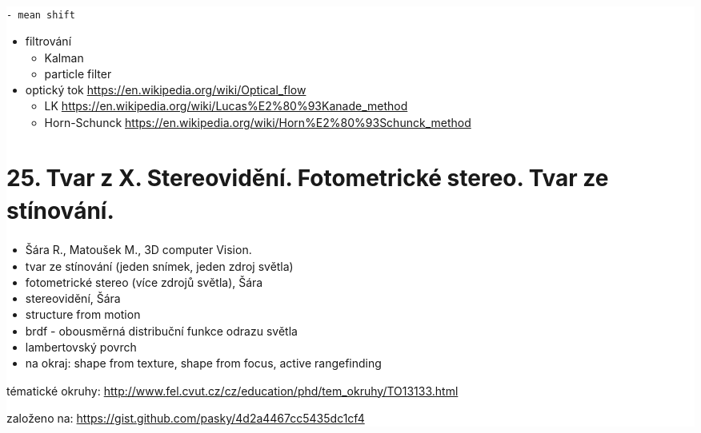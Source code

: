     - mean shift
- filtrování
    - Kalman
    - particle filter
- optický tok https://en.wikipedia.org/wiki/Optical_flow
    - LK https://en.wikipedia.org/wiki/Lucas%E2%80%93Kanade_method
    - Horn-Schunck https://en.wikipedia.org/wiki/Horn%E2%80%93Schunck_method


# 25. Tvar z X. Stereovidění. Fotometrické stereo. Tvar ze stínování.

- Šára R., Matoušek M., 3D computer Vision.
- tvar ze stínování (jeden snímek, jeden zdroj světla)
- fotometrické stereo (více zdrojů světla), Šára
- stereovidění, Šára
- structure from motion
- brdf - obousměrná distribuční funkce odrazu světla
- lambertovský povrch
- na okraj: shape from texture, shape from focus, active rangefinding
    
tématické okruhy: http://www.fel.cvut.cz/cz/education/phd/tem_okruhy/TO13133.html

založeno na: https://gist.github.com/pasky/4d2a4467cc5435dc1cf4
